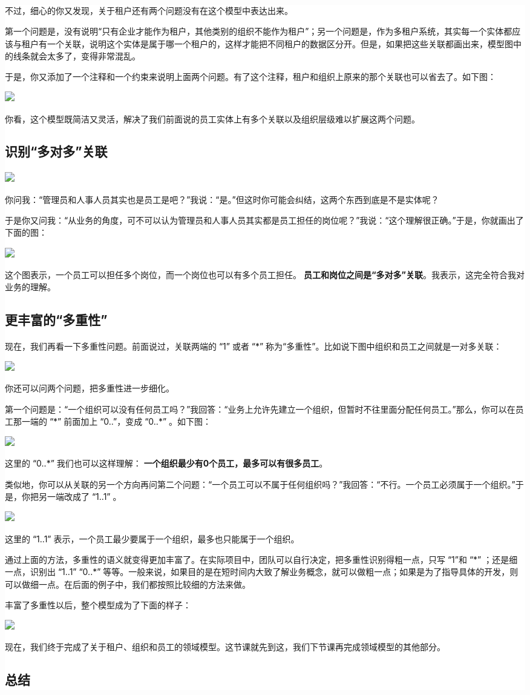 不过，细心的你又发现，关于租户还有两个问题没有在这个模型中表达出来。

第一个问题是，没有说明“只有企业才能作为租户，其他类别的组织不能作为租户”；另一个问题是，作为多租户系统，其实每一个实体都应该与租户有一个关联，说明这个实体是属于哪一个租户的，这样才能把不同租户的数据区分开。但是，如果把这些关联都画出来，模型图中的线条就会太多了，变得非常混乱。

于是，你又添加了一个注释和一个约束来说明上面两个问题。有了这个注释，租户和组织上原来的那个关联也可以省去了。如下图：

![](https://static001.geekbang.org/resource/image/54/8b/547ecc1f79f1020a285e9c6aced41f8b.jpg?wh=2900x2103)

你看，这个模型既简洁又灵活，解决了我们前面说的员工实体上有多个关联以及组织层级难以扩展这两个问题。

## 识别“多对多”关联

![](https://static001.geekbang.org/resource/image/65/ae/65909b1a3449b0ac355e180a4757e0ae.jpg?wh=1990x893)

你问我：“管理员和人事人员其实也是员工是吧？”我说：“是。”但这时你可能会纠结，这两个东西到底是不是实体呢？

于是你又问我：“从业务的角度，可不可以认为管理员和人事人员其实都是员工担任的岗位呢？”我说：“这个理解很正确。”于是，你就画出了下面的图：

![](https://static001.geekbang.org/resource/image/7d/3b/7d95a011d79d57f38923ae5c147cd23b.jpg?wh=2900x1961)

这个图表示，一个员工可以担任多个岗位，而一个岗位也可以有多个员工担任。 **员工和岗位之间是“多对多”关联**。我表示，这完全符合我对业务的理解。

## 更丰富的“多重性”

现在，我们再看一下多重性问题。前面说过，关联两端的 “1” 或者 “\*” 称为“多重性”。比如说下图中组织和员工之间就是一对多关联：

![](https://static001.geekbang.org/resource/image/8b/be/8b78f20c7eb5931319644c2dfe26ccbe.jpg?wh=1990x1002)

你还可以问两个问题，把多重性进一步细化。

第一个问题是：“一个组织可以没有任何员工吗？”我回答：“业务上允许先建立一个组织，但暂时不往里面分配任何员工。”那么，你可以在员工那一端的 “\*” 前面加上 “0..”，变成 “0..\*” 。如下图：

![](https://static001.geekbang.org/resource/image/d3/f9/d37b90338db023b93374b6ae2d65f7f9.jpg?wh=1990x1002)

这里的 “0..\*” 我们也可以这样理解： **一个组织最少有0个员工，最多可以有很多员工**。

类似地，你可以从关联的另一个方向再问第二个问题：“一个员工可以不属于任何组织吗？”我回答：“不行。一个员工必须属于一个组织。”于是，你把另一端改成了 “1..1” 。

![](https://static001.geekbang.org/resource/image/b0/4d/b0a00d1dffbcd3d7ca7177530222144d.jpg?wh=1990x1002)

这里的 “1..1” 表示，一个员工最少要属于一个组织，最多也只能属于一个组织。

通过上面的方法，多重性的语义就变得更加丰富了。在实际项目中，团队可以自行决定，把多重性识别得粗一点，只写 “1”和 “\*” ；还是细一点，识别出 “1..1” “0..\*” 等等。一般来说，如果目的是在短时间内大致了解业务概念，就可以做粗一点；如果是为了指导具体的开发，则可以做细一点。在后面的例子中，我们都按照比较细的方法来做。

丰富了多重性以后，整个模型成为了下面的样子：

![](https://static001.geekbang.org/resource/image/df/87/df6a6dbb07c24ea19b5a6219f5fe7a87.jpg?wh=2900x1796)

现在，我们终于完成了关于租户、组织和员工的领域模型。这节课就先到这，我们下节课再完成领域模型的其他部分。

## 总结
